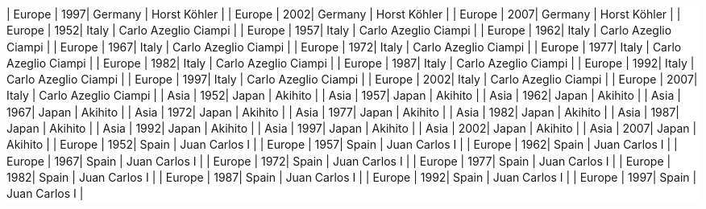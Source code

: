 | Europe    |  1997| Germany | Horst Köhler              |
| Europe    |  2002| Germany | Horst Köhler              |
| Europe    |  2007| Germany | Horst Köhler              |
| Europe    |  1952| Italy   | Carlo Azeglio Ciampi      |
| Europe    |  1957| Italy   | Carlo Azeglio Ciampi      |
| Europe    |  1962| Italy   | Carlo Azeglio Ciampi      |
| Europe    |  1967| Italy   | Carlo Azeglio Ciampi      |
| Europe    |  1972| Italy   | Carlo Azeglio Ciampi      |
| Europe    |  1977| Italy   | Carlo Azeglio Ciampi      |
| Europe    |  1982| Italy   | Carlo Azeglio Ciampi      |
| Europe    |  1987| Italy   | Carlo Azeglio Ciampi      |
| Europe    |  1992| Italy   | Carlo Azeglio Ciampi      |
| Europe    |  1997| Italy   | Carlo Azeglio Ciampi      |
| Europe    |  2002| Italy   | Carlo Azeglio Ciampi      |
| Europe    |  2007| Italy   | Carlo Azeglio Ciampi      |
| Asia      |  1952| Japan   | Akihito                   |
| Asia      |  1957| Japan   | Akihito                   |
| Asia      |  1962| Japan   | Akihito                   |
| Asia      |  1967| Japan   | Akihito                   |
| Asia      |  1972| Japan   | Akihito                   |
| Asia      |  1977| Japan   | Akihito                   |
| Asia      |  1982| Japan   | Akihito                   |
| Asia      |  1987| Japan   | Akihito                   |
| Asia      |  1992| Japan   | Akihito                   |
| Asia      |  1997| Japan   | Akihito                   |
| Asia      |  2002| Japan   | Akihito                   |
| Asia      |  2007| Japan   | Akihito                   |
| Europe    |  1952| Spain   | Juan Carlos I             |
| Europe    |  1957| Spain   | Juan Carlos I             |
| Europe    |  1962| Spain   | Juan Carlos I             |
| Europe    |  1967| Spain   | Juan Carlos I             |
| Europe    |  1972| Spain   | Juan Carlos I             |
| Europe    |  1977| Spain   | Juan Carlos I             |
| Europe    |  1982| Spain   | Juan Carlos I             |
| Europe    |  1987| Spain   | Juan Carlos I             |
| Europe    |  1992| Spain   | Juan Carlos I             |
| Europe    |  1997| Spain   | Juan Carlos I             |